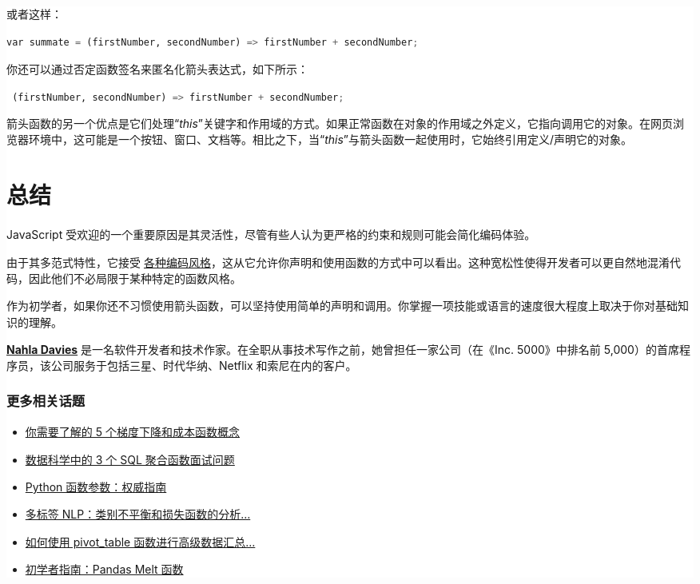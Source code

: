或者这样：

```py
var summate = (firstNumber, secondNumber) => firstNumber + secondNumber;
```

你还可以通过否定函数签名来匿名化箭头表达式，如下所示：

```py
 (firstNumber, secondNumber) => firstNumber + secondNumber;
```

箭头函数的另一个优点是它们处理“*this*”关键字和作用域的方式。如果正常函数在对象的作用域之外定义，它指向调用它的对象。在网页浏览器环境中，这可能是一个按钮、窗口、文档等。相比之下，当“*this*”与箭头函数一起使用时，它始终引用定义/声明它的对象。

# 总结

JavaScript 受欢迎的一个重要原因是其灵活性，尽管有些人认为更严格的约束和规则可能会简化编码体验。

由于其多范式特性，它接受 [各种编码风格](/2022/01/r-python-human-factor-perspective.html)，这从它允许你声明和使用函数的方式中可以看出。这种宽松性使得开发者可以更自然地混淆代码，因此他们不必局限于某种特定的函数风格。

作为初学者，如果你还不习惯使用箭头函数，可以坚持使用简单的声明和调用。你掌握一项技能或语言的速度很大程度上取决于你对基础知识的理解。

**[Nahla Davies](http://nahlawrites.com/)** 是一名软件开发者和技术作家。在全职从事技术写作之前，她曾担任一家公司（在《Inc. 5000》中排名前 5,000）的首席程序员，该公司服务于包括三星、时代华纳、Netflix 和索尼在内的客户。

### 更多相关话题

+   [你需要了解的 5 个梯度下降和成本函数概念](https://www.kdnuggets.com/2020/05/5-concepts-gradient-descent-cost-function.html)

+   [数据科学中的 3 个 SQL 聚合函数面试问题](https://www.kdnuggets.com/2023/01/3-sql-aggregate-function-interview-questions-data-science.html)

+   [Python 函数参数：权威指南](https://www.kdnuggets.com/2023/02/python-function-arguments-definitive-guide.html)

+   [多标签 NLP：类别不平衡和损失函数的分析…](https://www.kdnuggets.com/2023/03/multilabel-nlp-analysis-class-imbalance-loss-function-approaches.html)

+   [如何使用 pivot_table 函数进行高级数据汇总…](https://www.kdnuggets.com/how-to-use-the-pivot_table-function-for-advanced-data-summarization-in-pandas)

+   [初学者指南：Pandas Melt 函数](https://www.kdnuggets.com/2023/03/beginner-guide-pandas-melt-function.html)
